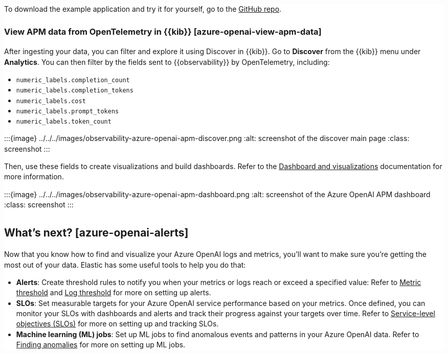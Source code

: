 To download the example application and try it for yourself, go to the [GitHub repo](https://github.com/mdbirnstiehl/AzureOpenAIAPMmonitoringOtel).


### View APM data from OpenTelemetry in {{kib}} [azure-openai-view-apm-data]

After ingesting your data, you can filter and explore it using Discover in {{kib}}. Go to **Discover** from the {{kib}} menu under **Analytics**. You can then filter by the fields sent to {{observability}} by OpenTelemetry, including:

* `numeric_labels.completion_count`
* `numeric_labels.completion_tokens`
* `numeric_labels.cost`
* `numeric_labels.prompt_tokens`
* `numeric_labels.token_count`

:::{image} ../../../images/observability-azure-openai-apm-discover.png
:alt: screenshot of the discover main page
:class: screenshot
:::

Then, use these fields to create visualizations and build dashboards. Refer to the [Dashboard and visualizations](../../../explore-analyze/dashboards.md) documentation for more information.

:::{image} ../../../images/observability-azure-openai-apm-dashboard.png
:alt: screenshot of the Azure OpenAI APM dashboard
:class: screenshot
:::


## What’s next? [azure-openai-alerts]

Now that you know how to find and visualize your Azure OpenAI logs and metrics, you’ll want to make sure you’re getting the most out of your data. Elastic has some useful tools to help you do that:

* **Alerts**: Create threshold rules to notify you when your metrics or logs reach or exceed a specified value: Refer to [Metric threshold](../incident-management/create-metric-threshold-rule.md) and [Log threshold](../incident-management/create-log-threshold-rule.md) for more on setting up alerts.
* **SLOs**: Set measurable targets for your Azure OpenAI service performance based on your metrics. Once defined, you can monitor your SLOs with dashboards and alerts and track their progress against your targets over time. Refer to [Service-level objectives (SLOs)](../incident-management/service-level-objectives-slos.md) for more on setting up and tracking SLOs.
* **Machine learning (ML) jobs**: Set up ML jobs to find anomalous events and patterns in your Azure OpenAI data. Refer to [Finding anomalies](../../../explore-analyze/machine-learning/anomaly-detection/ml-ad-finding-anomalies.md) for more on setting up ML jobs.
